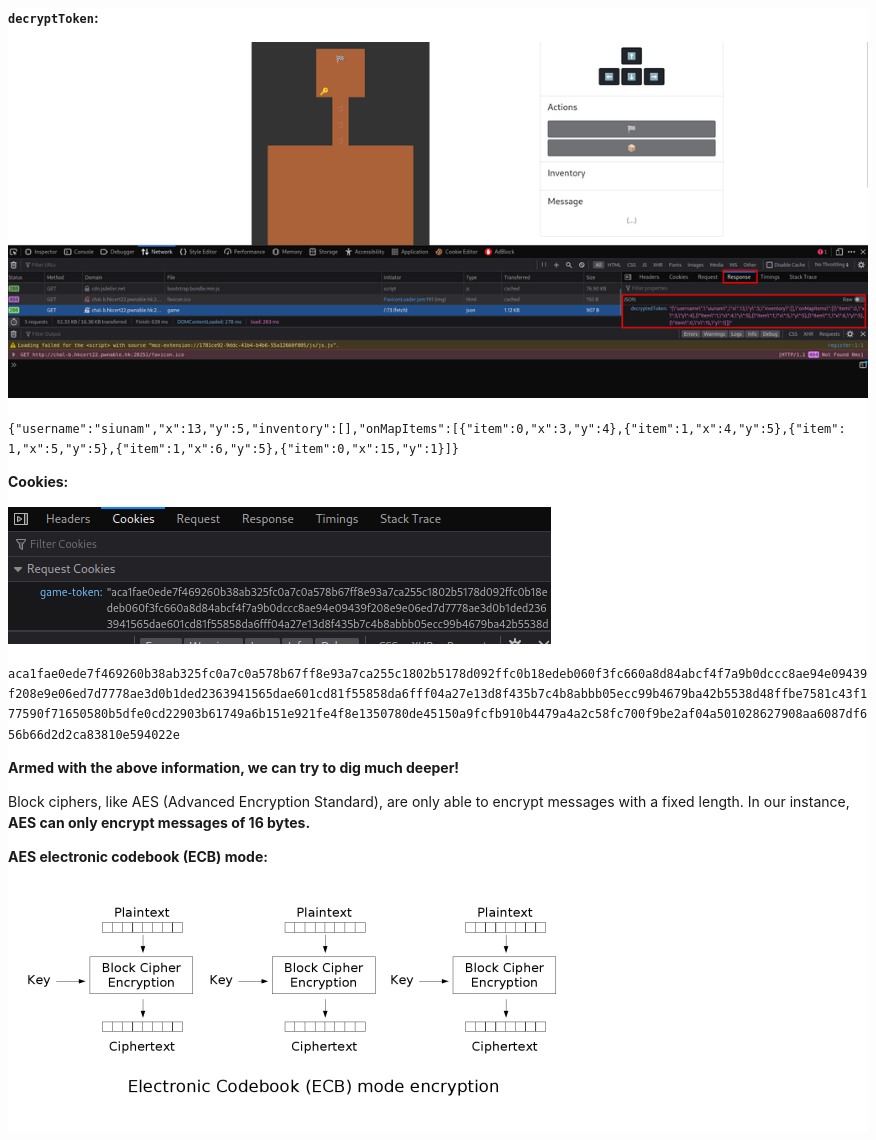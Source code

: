 **`decryptToken`:**

![](https://github.com/siunam321/CTF-Writeups/blob/main/HKCERT-CTF-2022/images/Pasted%20image%2020221112072145.png)

```
{"username":"siunam","x":13,"y":5,"inventory":[],"onMapItems":[{"item":0,"x":3,"y":4},{"item":1,"x":4,"y":5},{"item":1,"x":5,"y":5},{"item":1,"x":6,"y":5},{"item":0,"x":15,"y":1}]}
```

**Cookies:**

![](https://github.com/siunam321/CTF-Writeups/blob/main/HKCERT-CTF-2022/images/Pasted%20image%2020221112072210.png)

```
aca1fae0ede7f469260b38ab325fc0a7c0a578b67ff8e93a7ca255c1802b5178d092ffc0b18edeb060f3fc660a8d84abcf4f7a9b0dccc8ae94e09439f208e9e06ed7d7778ae3d0b1ded2363941565dae601cd81f55858da6fff04a27e13d8f435b7c4b8abbb05ecc99b4679ba42b5538d48ffbe7581c43f177590f71650580b5dfe0cd22903b61749a6b151e921fe4f8e1350780de45150a9fcfb910b4479a4a2c58fc700f9be2af04a501028627908aa6087df656b66d2d2ca83810e594022e
```

**Armed with the above information, we can try to dig much deeper!**

Block ciphers, like AES (Advanced Encryption Standard), are only able to encrypt messages with a fixed length. In our instance, **AES can only encrypt messages of 16 bytes.**

**AES electronic codebook (ECB) mode:**

![](https://github.com/siunam321/CTF-Writeups/blob/main/HKCERT-CTF-2022/images/Pasted%20image%2020221112072452.png)

